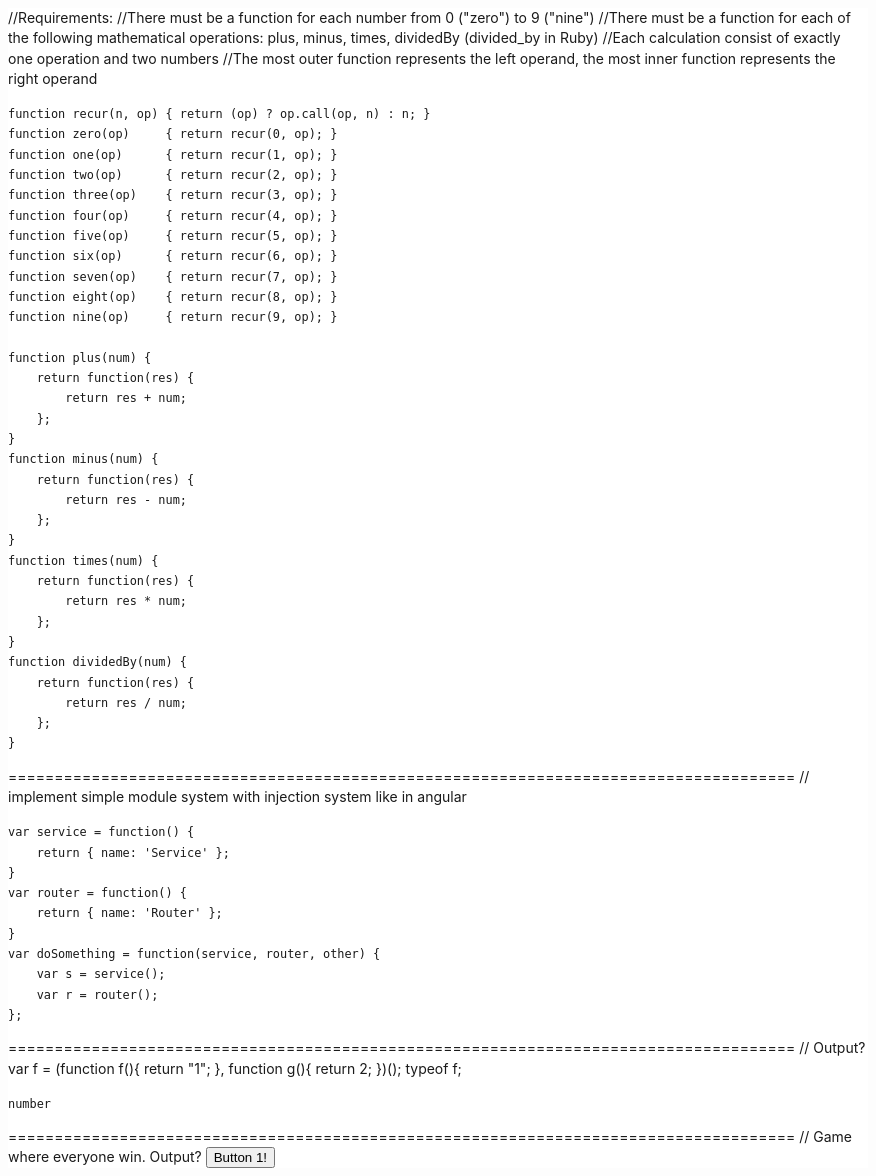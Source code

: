 //Requirements:
//There must be a function for each number from 0 ("zero") to 9 ("nine")
//There must be a function for each of the following mathematical operations: plus, minus, times, dividedBy (divided_by in Ruby)
//Each calculation consist of exactly one operation and two numbers
//The most outer function represents the left operand, the most inner function represents the right operand
```
function recur(n, op) { return (op) ? op.call(op, n) : n; }
function zero(op)     { return recur(0, op); }
function one(op)      { return recur(1, op); }
function two(op)      { return recur(2, op); }
function three(op)    { return recur(3, op); }
function four(op)     { return recur(4, op); }
function five(op)     { return recur(5, op); }
function six(op)      { return recur(6, op); }
function seven(op)    { return recur(7, op); }
function eight(op)    { return recur(8, op); }
function nine(op)     { return recur(9, op); }

function plus(num) {
    return function(res) {
        return res + num;
    };
}
function minus(num) {
    return function(res) {
        return res - num;
    };
}
function times(num) {
    return function(res) {
        return res * num;
    };
}
function dividedBy(num) {
    return function(res) {
        return res / num;
    };
}
```
 =====================================================================================
// implement simple module system with injection system like in angular
```
var service = function() {
    return { name: 'Service' };
}
var router = function() {
    return { name: 'Router' };
}
var doSomething = function(service, router, other) {
    var s = service();
    var r = router();
};
```
=====================================================================================
// Output?
var f = (function f(){ return "1"; }, function g(){ return 2; })();
typeof f;
```
number
```
=====================================================================================
// Game where everyone win. Output?
<button id="btn-0">Button 1!</button>